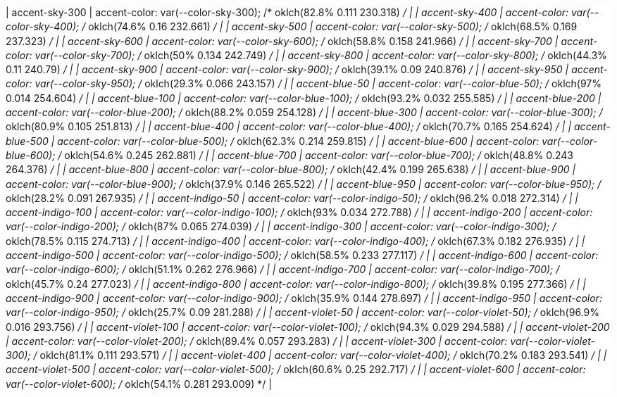 | accent-sky-300           | accent-color: var(--color-sky-300); /* oklch(82.8% 0.111 230.318) */     |
| accent-sky-400           | accent-color: var(--color-sky-400); /* oklch(74.6% 0.16 232.661) */      |
| accent-sky-500           | accent-color: var(--color-sky-500); /* oklch(68.5% 0.169 237.323) */     |
| accent-sky-600           | accent-color: var(--color-sky-600); /* oklch(58.8% 0.158 241.966) */     |
| accent-sky-700           | accent-color: var(--color-sky-700); /* oklch(50% 0.134 242.749) */       |
| accent-sky-800           | accent-color: var(--color-sky-800); /* oklch(44.3% 0.11 240.79) */       |
| accent-sky-900           | accent-color: var(--color-sky-900); /* oklch(39.1% 0.09 240.876) */      |
| accent-sky-950           | accent-color: var(--color-sky-950); /* oklch(29.3% 0.066 243.157) */     |
| accent-blue-50           | accent-color: var(--color-blue-50); /* oklch(97% 0.014 254.604) */       |
| accent-blue-100          | accent-color: var(--color-blue-100); /* oklch(93.2% 0.032 255.585) */    |
| accent-blue-200          | accent-color: var(--color-blue-200); /* oklch(88.2% 0.059 254.128) */    |
| accent-blue-300          | accent-color: var(--color-blue-300); /* oklch(80.9% 0.105 251.813) */    |
| accent-blue-400          | accent-color: var(--color-blue-400); /* oklch(70.7% 0.165 254.624) */    |
| accent-blue-500          | accent-color: var(--color-blue-500); /* oklch(62.3% 0.214 259.815) */    |
| accent-blue-600          | accent-color: var(--color-blue-600); /* oklch(54.6% 0.245 262.881) */    |
| accent-blue-700          | accent-color: var(--color-blue-700); /* oklch(48.8% 0.243 264.376) */    |
| accent-blue-800          | accent-color: var(--color-blue-800); /* oklch(42.4% 0.199 265.638) */    |
| accent-blue-900          | accent-color: var(--color-blue-900); /* oklch(37.9% 0.146 265.522) */    |
| accent-blue-950          | accent-color: var(--color-blue-950); /* oklch(28.2% 0.091 267.935) */    |
| accent-indigo-50         | accent-color: var(--color-indigo-50); /* oklch(96.2% 0.018 272.314) */   |
| accent-indigo-100        | accent-color: var(--color-indigo-100); /* oklch(93% 0.034 272.788) */    |
| accent-indigo-200        | accent-color: var(--color-indigo-200); /* oklch(87% 0.065 274.039) */    |
| accent-indigo-300        | accent-color: var(--color-indigo-300); /* oklch(78.5% 0.115 274.713) */  |
| accent-indigo-400        | accent-color: var(--color-indigo-400); /* oklch(67.3% 0.182 276.935) */  |
| accent-indigo-500        | accent-color: var(--color-indigo-500); /* oklch(58.5% 0.233 277.117) */  |
| accent-indigo-600        | accent-color: var(--color-indigo-600); /* oklch(51.1% 0.262 276.966) */  |
| accent-indigo-700        | accent-color: var(--color-indigo-700); /* oklch(45.7% 0.24 277.023) */   |
| accent-indigo-800        | accent-color: var(--color-indigo-800); /* oklch(39.8% 0.195 277.366) */  |
| accent-indigo-900        | accent-color: var(--color-indigo-900); /* oklch(35.9% 0.144 278.697) */  |
| accent-indigo-950        | accent-color: var(--color-indigo-950); /* oklch(25.7% 0.09 281.288) */   |
| accent-violet-50         | accent-color: var(--color-violet-50); /* oklch(96.9% 0.016 293.756) */   |
| accent-violet-100        | accent-color: var(--color-violet-100); /* oklch(94.3% 0.029 294.588) */  |
| accent-violet-200        | accent-color: var(--color-violet-200); /* oklch(89.4% 0.057 293.283) */  |
| accent-violet-300        | accent-color: var(--color-violet-300); /* oklch(81.1% 0.111 293.571) */  |
| accent-violet-400        | accent-color: var(--color-violet-400); /* oklch(70.2% 0.183 293.541) */  |
| accent-violet-500        | accent-color: var(--color-violet-500); /* oklch(60.6% 0.25 292.717) */   |
| accent-violet-600        | accent-color: var(--color-violet-600); /* oklch(54.1% 0.281 293.009) */  |